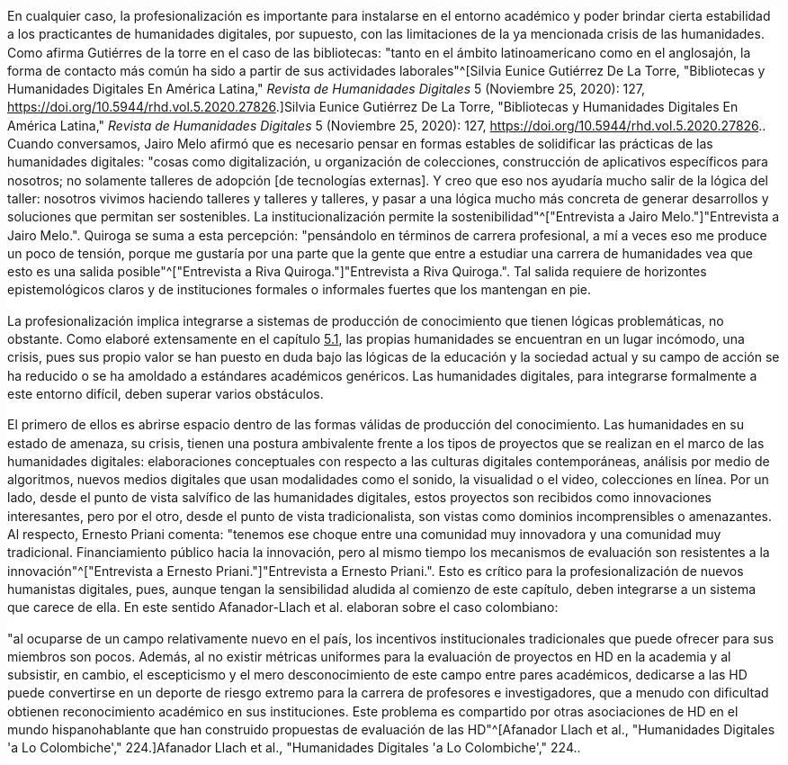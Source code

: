 En cualquier caso, la profesionalización es importante para instalarse en el entorno académico y poder brindar cierta estabilidad a los practicantes de humanidades digitales, por supuesto, con las limitaciones de la ya mencionada crisis de las humanidades. Como afirma Gutiérres de la torre en el caso de las bibliotecas: "tanto en el ámbito latinoamericano como en el anglosajón, la forma de contacto más común ha sido a partir de sus actividades laborales"<span id='quote-fn45' class='tooltip'>^[Silvia Eunice Gutiérrez De La Torre, "Bibliotecas y Humanidades Digitales En América Latina," *Revista de Humanidades Digitales* 5 (Noviembre 25, 2020): 127, <https://doi.org/10.5944/rhd.vol.5.2020.27826>.]<span class='tooltiptext'>Silvia Eunice Gutiérrez De La Torre, "Bibliotecas y Humanidades Digitales En América Latina," *Revista de Humanidades Digitales* 5 (Noviembre 25, 2020): 127, <https://doi.org/10.5944/rhd.vol.5.2020.27826>.</span></span>. Cuando conversamos, Jairo Melo afirmó que es necesario pensar en formas estables de solidificar las prácticas de las humanidades digitales: "cosas como digitalización, u organización de colecciones, construcción de aplicativos específicos para nosotros; no solamente talleres de adopción [de tecnologías externas]. Y creo que eso nos ayudaría mucho salir de la lógica del taller: nosotros vivimos haciendo talleres y talleres y talleres, y pasar a una lógica mucho más concreta de generar desarrollos y soluciones que permitan ser sostenibles. La institucionalización permite la sostenibilidad"<span id='quote-fn46' class='tooltip'>^["Entrevista a Jairo Melo."]<span class='tooltiptext'>"Entrevista a Jairo Melo."</span></span>. Quiroga se suma a esta percepción: "pensándolo en términos de carrera profesional, a mí a veces eso me produce un poco de tensión, porque me gustaría por una parte que la gente que entre a estudiar una carrera de humanidades vea que esto es una salida posible"<span id='quote-fn47' class='tooltip'>^["Entrevista a Riva Quiroga."]<span class='tooltiptext'>"Entrevista a Riva Quiroga."</span></span>. Tal salida requiere de horizontes epistemológicos claros y de instituciones formales o informales fuertes que los mantengan en pie.

La profesionalización implica integrarse a sistemas de producción de conocimiento que tienen lógicas problemáticas, no obstante. Como elaboré extensamente en el capítulo [5.1](#tradicion-chapter), las propias humanidades se encuentran en un lugar incómodo, una crisis, pues sus propio valor se han puesto en duda bajo las lógicas de la educación y la sociedad actual y su campo de acción se ha reducido o se ha amoldado a estándares académicos genéricos. Las humanidades digitales, para integrarse formalmente a este entorno difícil, deben superar varios obstáculos.

El primero de ellos es abrirse espacio dentro de las formas válidas de producción del conocimiento. Las humanidades en su estado de amenaza, su crisis, tienen una postura ambivalente frente a los tipos de proyectos que se realizan en el marco de las humanidades digitales: elaboraciones conceptuales con respecto a las culturas digitales contemporáneas, análisis por medio de algoritmos, nuevos medios digitales que usan modalidades como el sonido, la visualidad o el video, colecciones en línea. Por un lado, desde el punto de vista salvífico de las humanidades digitales, estos proyectos son recibidos como innovaciones interesantes, pero por el otro, desde el punto de vista tradicionalista, son vistas como dominios incomprensibles o amenazantes. Al respecto, Ernesto Priani comenta: "tenemos ese choque entre una comunidad muy innovadora y una comunidad muy tradicional. Financiamiento público hacia la innovación, pero al mismo tiempo los mecanismos de evaluación son resistentes a la innovación"<span id='quote-fn48' class='tooltip'>^["Entrevista a Ernesto Priani."]<span class='tooltiptext'>"Entrevista a Ernesto Priani."</span></span>. Esto es crítico para la profesionalización de nuevos humanistas digitales, pues, aunque tengan la sensibilidad aludida al comienzo de este capítulo, deben integrarse a un sistema que carece de ella. En este sentido Afanador-Llach et al. elaboran sobre el caso colombiano:

"al ocuparse de un campo relativamente nuevo en el país, los incentivos institucionales tradicionales que puede ofrecer para sus miembros son pocos. Además, al no existir métricas uniformes para la evaluación de proyectos en HD en la academia y al subsistir, en cambio, el escepticismo y el mero desconocimiento de este campo entre pares académicos, dedicarse a las HD puede convertirse en un deporte de riesgo extremo para la carrera de profesores e investigadores, que a menudo con dificultad obtienen reconocimiento académico en sus instituciones. Este problema es compartido por otras asociaciones de HD en el mundo hispanohablante que han construido propuestas de evaluación de las HD"<span id='quote-fn49' class='tooltip'>^[Afanador Llach et al., "Humanidades Digitales 'a Lo Colombiche'," 224.]<span class='tooltiptext'>Afanador Llach et al., "Humanidades Digitales 'a Lo Colombiche'," 224.</span></span>.
